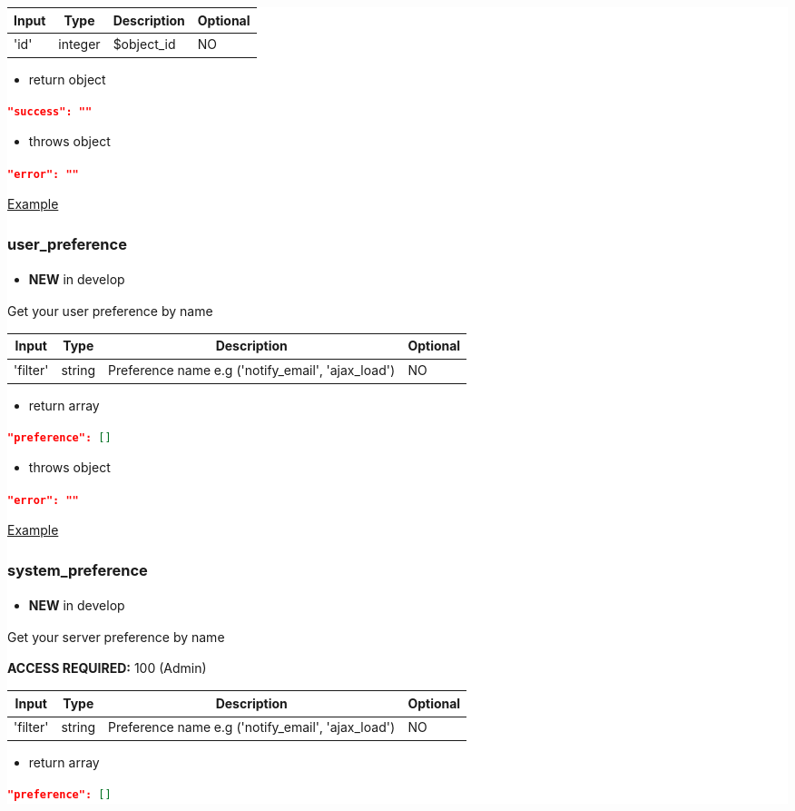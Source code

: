 | Input | Type    | Description | Optional |
|-------|---------|-------------|----------|
| 'id'  | integer | $object_id  | NO       |

* return object

```JSON
"success": ""
```

* throws object

```JSON
"error": ""
```

[Example](https://raw.githubusercontent.com/ampache/python3-ampache/master/docs/json-responses/update_podcast.json)

### user_preference

* **NEW** in develop

Get your user preference by name

| Input    | Type   | Description                                       | Optional |
|----------|--------|---------------------------------------------------|----------|
| 'filter' | string | Preference name e.g ('notify_email', 'ajax_load') | NO       |

* return array

```JSON
"preference": []
```

* throws object

```JSON
"error": ""
```

[Example](https://raw.githubusercontent.com/ampache/python3-ampache/master/docs/json-responses/user_preference.json)

### system_preference

* **NEW** in develop

Get your server preference by name

**ACCESS REQUIRED:** 100 (Admin)

| Input    | Type   | Description                                       | Optional |
|----------|--------|---------------------------------------------------|----------|
| 'filter' | string | Preference name e.g ('notify_email', 'ajax_load') | NO       |

* return array

```JSON
"preference": []
```
